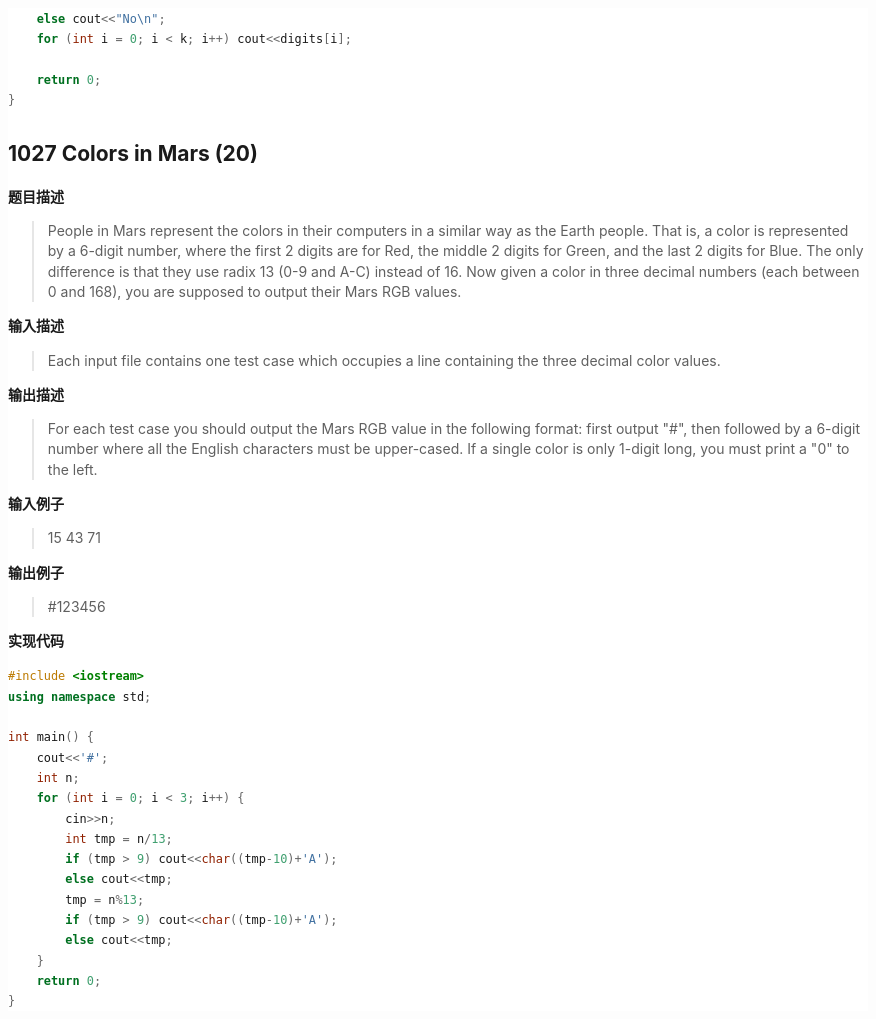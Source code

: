 ```c++
	else cout<<"No\n";
	for (int i = 0; i < k; i++) cout<<digits[i];

	return 0;
}

```





## 1027 Colors in Mars (20)

**题目描述**

> People in Mars represent the colors in their computers in a similar way as the Earth people.  That is, a color is represented by a 6-digit number, where the first 2 digits are for Red, the middle 2 digits for Green, and the last 2 digits  for Blue.  The only difference is that they use radix 13 (0-9 and A-C) instead of 16.  Now given a color in three decimal numbers (each between 0 and 168), you are supposed to output their Mars RGB values.

**输入描述**

> Each input file contains one test case which occupies a line containing the three decimal color values.

**输出描述**

> For each test case you should output the Mars RGB value in the following format: first output "#", then followed by a 6-digit number where all the English characters must be upper-cased.  If a single color is only 1-digit long, you must print a "0" to the left.

**输入例子**

> 15 43 71

**输出例子**

> \#123456

**实现代码**

```c++
#include <iostream>
using namespace std;

int main() {
    cout<<'#';
    int n;
    for (int i = 0; i < 3; i++) {
        cin>>n;
        int tmp = n/13;
        if (tmp > 9) cout<<char((tmp-10)+'A');
        else cout<<tmp;
        tmp = n%13;
        if (tmp > 9) cout<<char((tmp-10)+'A');
        else cout<<tmp;
    }
    return 0;
}
```
